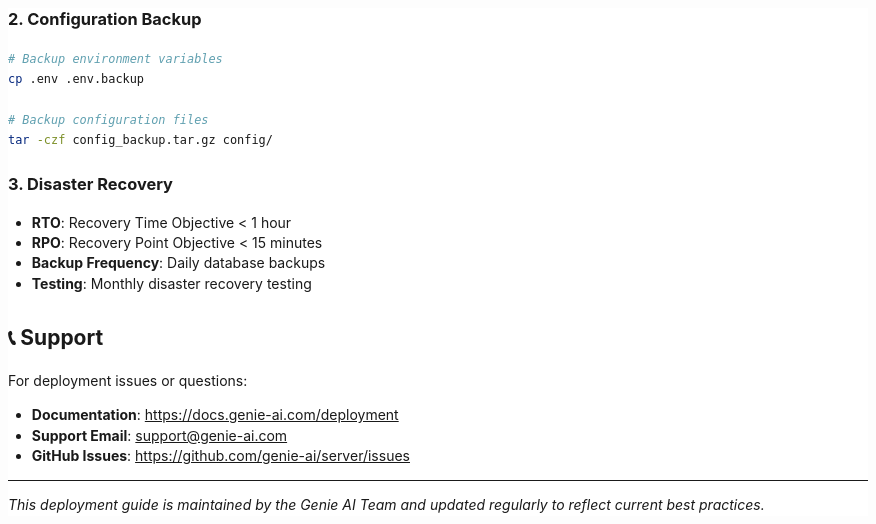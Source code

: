### 2. Configuration Backup
```bash
# Backup environment variables
cp .env .env.backup

# Backup configuration files
tar -czf config_backup.tar.gz config/
```

### 3. Disaster Recovery
- **RTO**: Recovery Time Objective < 1 hour
- **RPO**: Recovery Point Objective < 15 minutes
- **Backup Frequency**: Daily database backups
- **Testing**: Monthly disaster recovery testing

## 📞 Support

For deployment issues or questions:
- **Documentation**: https://docs.genie-ai.com/deployment
- **Support Email**: support@genie-ai.com
- **GitHub Issues**: https://github.com/genie-ai/server/issues

---

*This deployment guide is maintained by the Genie AI Team and updated regularly to reflect current best practices.*
